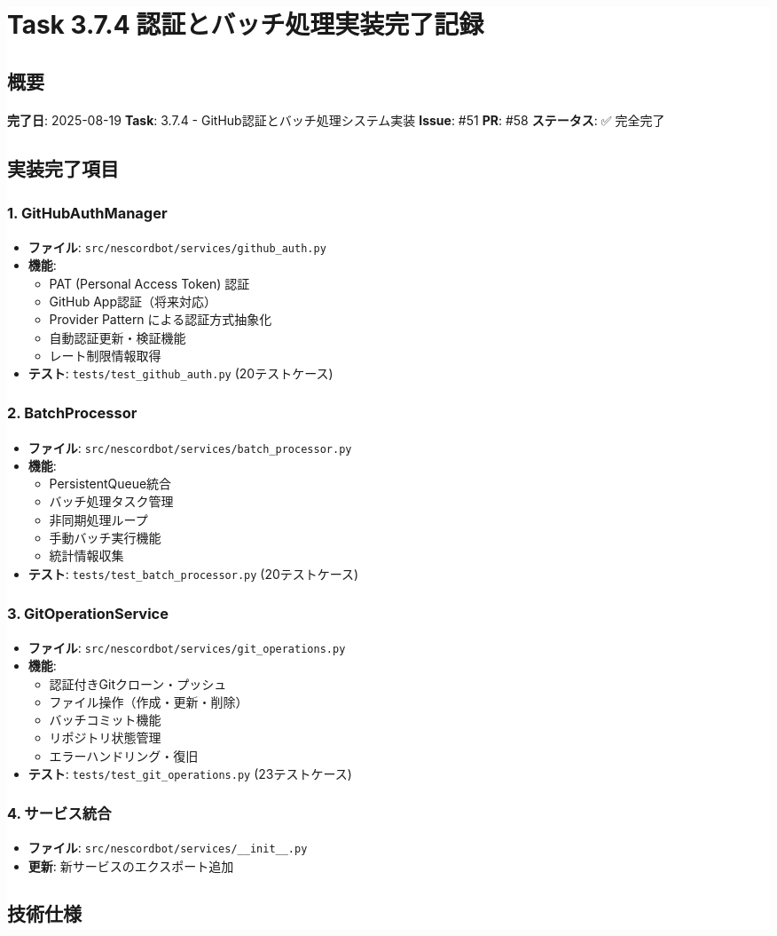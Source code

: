 # Task 3.7.4 認証とバッチ処理実装完了記録

## 概要
**完了日**: 2025-08-19
**Task**: 3.7.4 - GitHub認証とバッチ処理システム実装
**Issue**: #51
**PR**: #58
**ステータス**: ✅ 完全完了

## 実装完了項目

### 1. GitHubAuthManager
- **ファイル**: `src/nescordbot/services/github_auth.py`
- **機能**:
  - PAT (Personal Access Token) 認証
  - GitHub App認証（将来対応）
  - Provider Pattern による認証方式抽象化
  - 自動認証更新・検証機能
  - レート制限情報取得
- **テスト**: `tests/test_github_auth.py` (20テストケース)

### 2. BatchProcessor
- **ファイル**: `src/nescordbot/services/batch_processor.py`
- **機能**:
  - PersistentQueue統合
  - バッチ処理タスク管理
  - 非同期処理ループ
  - 手動バッチ実行機能
  - 統計情報収集
- **テスト**: `tests/test_batch_processor.py` (20テストケース)

### 3. GitOperationService
- **ファイル**: `src/nescordbot/services/git_operations.py`
- **機能**:
  - 認証付きGitクローン・プッシュ
  - ファイル操作（作成・更新・削除）
  - バッチコミット機能
  - リポジトリ状態管理
  - エラーハンドリング・復旧
- **テスト**: `tests/test_git_operations.py` (23テストケース)

### 4. サービス統合
- **ファイル**: `src/nescordbot/services/__init__.py`
- **更新**: 新サービスのエクスポート追加

## 技術仕様
